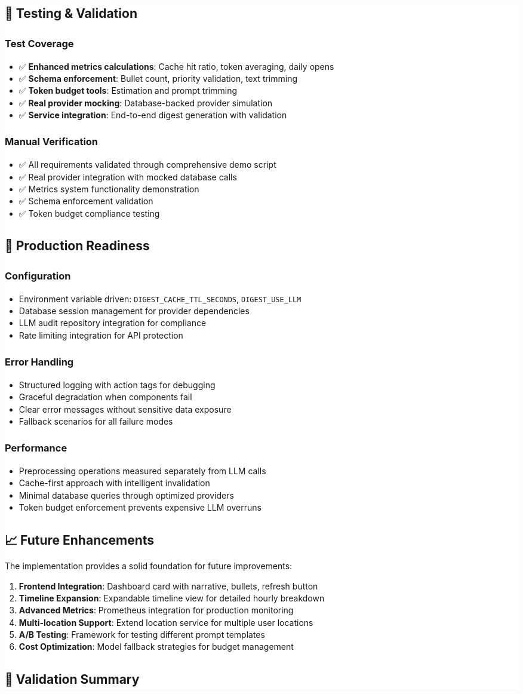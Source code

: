 ## 🧪 Testing & Validation

### Test Coverage
- ✅ **Enhanced metrics calculations**: Cache hit ratio, token averaging, daily opens
- ✅ **Schema enforcement**: Bullet count, priority validation, text trimming
- ✅ **Token budget tools**: Estimation and prompt trimming
- ✅ **Real provider mocking**: Database-backed provider simulation
- ✅ **Service integration**: End-to-end digest generation with validation

### Manual Verification
- ✅ All requirements validated through comprehensive demo script
- ✅ Real provider integration with mocked database calls
- ✅ Metrics system functionality demonstration
- ✅ Schema enforcement validation
- ✅ Token budget compliance testing

## 🚀 Production Readiness

### Configuration
- Environment variable driven: `DIGEST_CACHE_TTL_SECONDS`, `DIGEST_USE_LLM`
- Database session management for provider dependencies
- LLM audit repository integration for compliance
- Rate limiting integration for API protection

### Error Handling
- Structured logging with action tags for debugging
- Graceful degradation when components fail
- Clear error messages without sensitive data exposure
- Fallback scenarios for all failure modes

### Performance
- Preprocessing operations measured separately from LLM calls
- Cache-first approach with intelligent invalidation
- Minimal database queries through optimized providers
- Token budget enforcement prevents expensive LLM overruns

## 📈 Future Enhancements

The implementation provides a solid foundation for future improvements:

1. **Frontend Integration**: Dashboard card with narrative, bullets, refresh button
2. **Timeline Expansion**: Expandable timeline view for detailed hourly breakdown
3. **Advanced Metrics**: Prometheus integration for production monitoring
4. **Multi-location Support**: Extend location service for multiple user locations
5. **A/B Testing**: Framework for testing different prompt templates
6. **Cost Optimization**: Model fallback strategies for budget management

## 🎯 Validation Summary
